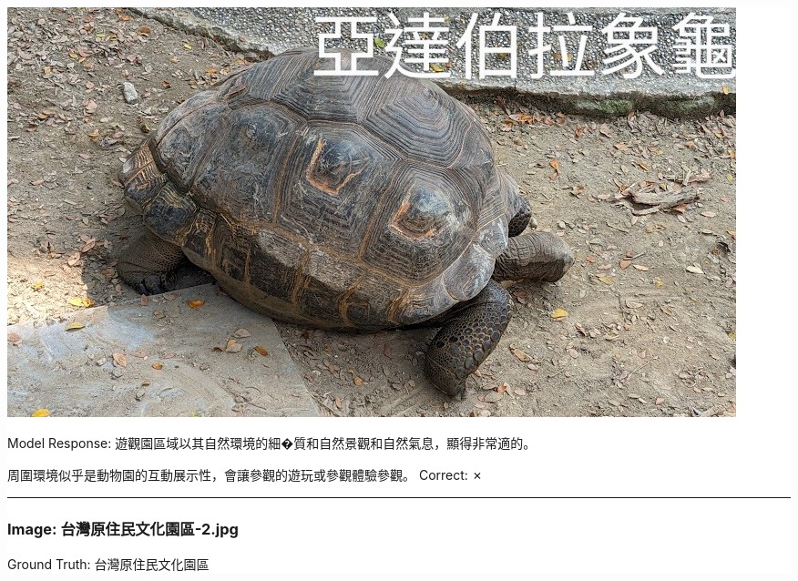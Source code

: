 ![壽山動物園-4.jpg](../Images/壽山動物園-4.jpg)

Model Response: 遊觀園區域以其自然環境的細�質和自然景觀和自然氣息，顯得非常適的。

周圍環境似乎是動物園的互動展示性，會讓參觀的遊玩或參觀體驗參觀。
Correct: ✗

---

### Image: 台灣原住民文化園區-2.jpg
Ground Truth: 台灣原住民文化園區
